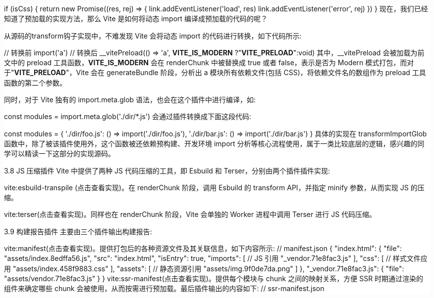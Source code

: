 if (isCss) {
  return new Promise((res, rej) => {
    link.addEventListener('load', res)
    link.addEventListener('error', rej)
  })
}
现在，我们已经知道了预加载的实现方法，那么 Vite 是如何将动态 import 编译成预加载的代码的呢？

从源码的transform钩子实现中，不难发现 Vite 会将动态 import 的代码进行转换，如下代码所示:

// 转换前
import('a')
// 转换后
__vitePreload(() => 'a', __VITE_IS_MODERN__ ?"__VITE_PRELOAD__":void)
其中，__vitePreload 会被加载为前文中的 preload 工具函数，__VITE_IS_MODERN__ 会在 renderChunk 中被替换成 true 或者 false，表示是否为 Modern 模式打包，而对于"__VITE_PRELOAD__"，Vite 会在 generateBundle 阶段，分析出 a 模块所有依赖文件(包括 CSS)，将依赖文件名的数组作为 preload 工具函数的第二个参数。

同时，对于 Vite 独有的 import.meta.glob 语法，也会在这个插件中进行编译，如:

const modules = import.meta.glob('./dir/*.js')
会通过插件转换成下面这段代码:

const modules = {
  './dir/foo.js': () => import('./dir/foo.js'),
  './dir/bar.js': () => import('./dir/bar.js')
}
具体的实现在 transformImportGlob 函数中，除了被该插件使用外，这个函数被还依赖预构建、开发环境 import 分析等核心流程使用，属于一类比较底层的逻辑，感兴趣的同学可以精读一下这部分的实现源码。

3.8 JS 压缩插件
Vite 中提供了两种 JS 代码压缩的工具，即 Esbuild 和 Terser，分别由两个插件插件实现:

vite:esbuild-transpile (点击查看实现)。在 renderChunk 阶段，调用 Esbuild 的 transform API，并指定 minify 参数，从而实现 JS 的压缩。

vite:terser(点击查看实现)。同样也在 renderChunk 阶段，Vite 会单独的 Worker 进程中调用 Terser 进行 JS 代码压缩。

3.9 构建报告插件
主要由三个插件输出构建报告:

vite:manifest(点击查看实现)。提供打包后的各种资源文件及其关联信息，如下内容所示:
// manifest.json
{
  "index.html": {
    "file": "assets/index.8edffa56.js",
    "src": "index.html",
    "isEntry": true,
    "imports": [
      // JS 引用
      "_vendor.71e8fac3.js"
    ],
    "css": [
      // 样式文件应用
      "assets/index.458f9883.css"
    ],
    "assets": [
      // 静态资源引用
      "assets/img.9f0de7da.png"
    ]
  },
  "_vendor.71e8fac3.js": {
    "file": "assets/vendor.71e8fac3.js"
  }
}
vite:ssr-manifest(点击查看实现)。提供每个模块与 chunk 之间的映射关系，方便 SSR 时期通过渲染的组件来确定哪些 chunk 会被使用，从而按需进行预加载。最后插件输出的内容如下:
// ssr-manifest.json
